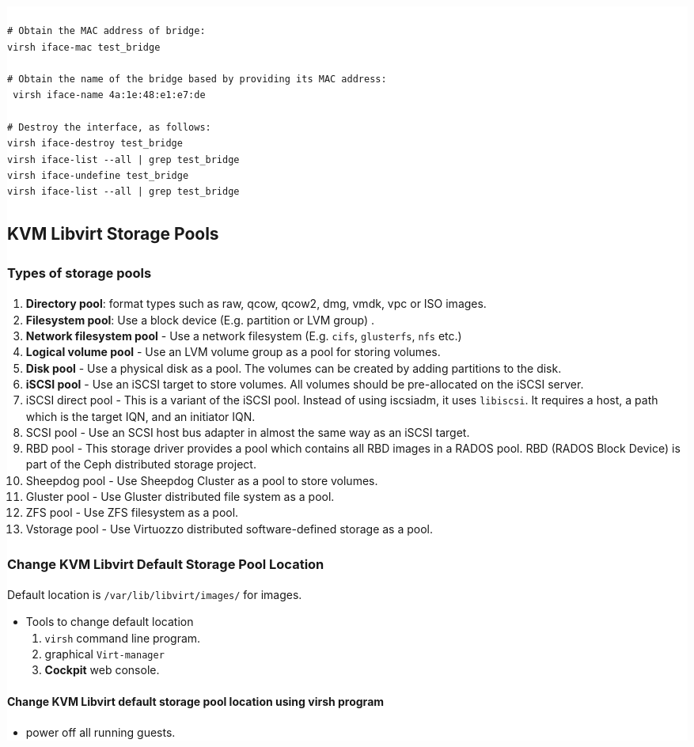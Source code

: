 ```shell

# Obtain the MAC address of bridge: 
virsh iface-mac test_bridge

# Obtain the name of the bridge based by providing its MAC address:
 virsh iface-name 4a:1e:48:e1:e7:de
 
# Destroy the interface, as follows: 
virsh iface-destroy test_bridge
virsh iface-list --all | grep test_bridge
virsh iface-undefine test_bridge
virsh iface-list --all | grep test_bridge
```



## KVM Libvirt Storage Pools

### Types of storage pools

1. **Directory pool**: format types such as raw, qcow, qcow2, dmg, vmdk, vpc or ISO images.
2. **Filesystem pool**: Use a block device (E.g. partition or LVM group) .
3. **Network filesystem pool** - Use a network filesystem (E.g. `cifs`, `glusterfs`, `nfs` etc.) 
4. **Logical volume pool** - Use an LVM volume group as a pool for storing volumes.
5. **Disk pool** - Use a physical disk as a pool. The volumes can be created by adding partitions to the disk.
6. **iSCSI pool** - Use an iSCSI target to store volumes. All volumes should be pre-allocated on the iSCSI server.
7. iSCSI direct pool - This is a variant of the iSCSI pool. Instead of using iscsiadm, it uses `libiscsi`. It requires a host, a path which is the target IQN, and an initiator IQN.
8. SCSI pool - Use an SCSI host bus adapter in almost the same way as an iSCSI target.
9. RBD pool - This storage driver provides a pool which contains all RBD  images in a RADOS pool. RBD (RADOS Block Device) is part of the Ceph  distributed storage project.
10. Sheepdog pool - Use Sheepdog Cluster as a pool to store volumes.
11. Gluster pool - Use Gluster distributed file system as a pool.
12. ZFS pool - Use ZFS filesystem as a pool.
13. Vstorage pool - Use Virtuozzo distributed software-defined storage as a pool.



### Change KVM Libvirt Default Storage Pool Location

Default location is `/var/lib/libvirt/images/` for images.

* Tools to change default location
  1. `virsh` command line program.
  2. graphical `Virt-manager` 
  3. **Cockpit** web console.

#### Change KVM Libvirt default storage pool location using virsh program

*  power off all running guests.
